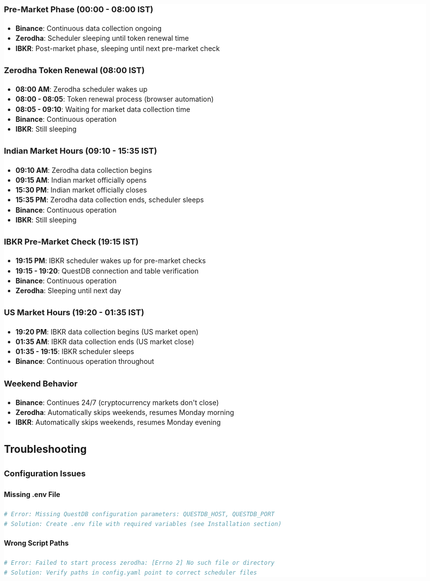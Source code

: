 ### **Pre-Market Phase (00:00 - 08:00 IST)**
- **Binance**: Continuous data collection ongoing
- **Zerodha**: Scheduler sleeping until token renewal time
- **IBKR**: Post-market phase, sleeping until next pre-market check

### **Zerodha Token Renewal (08:00 IST)**
- **08:00 AM**: Zerodha scheduler wakes up
- **08:00 - 08:05**: Token renewal process (browser automation)
- **08:05 - 09:10**: Waiting for market data collection time
- **Binance**: Continuous operation
- **IBKR**: Still sleeping

### **Indian Market Hours (09:10 - 15:35 IST)**
- **09:10 AM**: Zerodha data collection begins
- **09:15 AM**: Indian market officially opens
- **15:30 PM**: Indian market officially closes
- **15:35 PM**: Zerodha data collection ends, scheduler sleeps
- **Binance**: Continuous operation
- **IBKR**: Still sleeping

### **IBKR Pre-Market Check (19:15 IST)**
- **19:15 PM**: IBKR scheduler wakes up for pre-market checks
- **19:15 - 19:20**: QuestDB connection and table verification
- **Binance**: Continuous operation
- **Zerodha**: Sleeping until next day

### **US Market Hours (19:20 - 01:35 IST)**
- **19:20 PM**: IBKR data collection begins (US market open)
- **01:35 AM**: IBKR data collection ends (US market close)
- **01:35 - 19:15**: IBKR scheduler sleeps
- **Binance**: Continuous operation throughout

### **Weekend Behavior**
- **Binance**: Continues 24/7 (cryptocurrency markets don't close)
- **Zerodha**: Automatically skips weekends, resumes Monday morning
- **IBKR**: Automatically skips weekends, resumes Monday evening

## Troubleshooting

### **Configuration Issues**

#### **Missing .env File**
```bash
# Error: Missing QuestDB configuration parameters: QUESTDB_HOST, QUESTDB_PORT
# Solution: Create .env file with required variables (see Installation section)
```

#### **Wrong Script Paths**
```bash
# Error: Failed to start process zerodha: [Errno 2] No such file or directory
# Solution: Verify paths in config.yaml point to correct scheduler files
```
